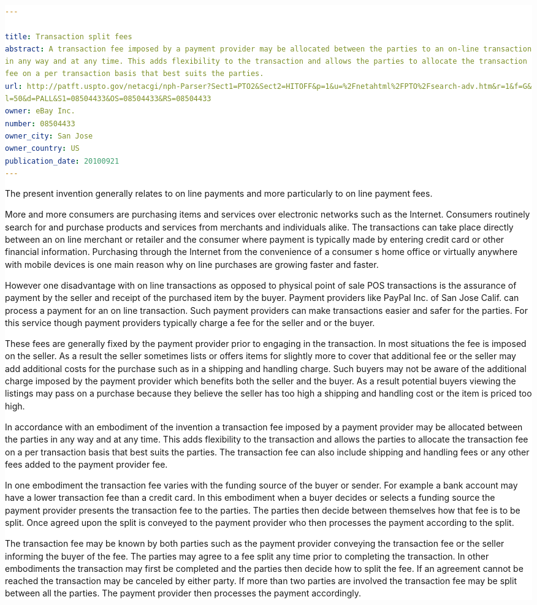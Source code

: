 ```yaml
---

title: Transaction split fees
abstract: A transaction fee imposed by a payment provider may be allocated between the parties to an on-line transaction in any way and at any time. This adds flexibility to the transaction and allows the parties to allocate the transaction fee on a per transaction basis that best suits the parties.
url: http://patft.uspto.gov/netacgi/nph-Parser?Sect1=PTO2&Sect2=HITOFF&p=1&u=%2Fnetahtml%2FPTO%2Fsearch-adv.htm&r=1&f=G&l=50&d=PALL&S1=08504433&OS=08504433&RS=08504433
owner: eBay Inc.
number: 08504433
owner_city: San Jose
owner_country: US
publication_date: 20100921
---
```

The present invention generally relates to on line payments and more particularly to on line payment fees.

More and more consumers are purchasing items and services over electronic networks such as the Internet. Consumers routinely search for and purchase products and services from merchants and individuals alike. The transactions can take place directly between an on line merchant or retailer and the consumer where payment is typically made by entering credit card or other financial information. Purchasing through the Internet from the convenience of a consumer s home office or virtually anywhere with mobile devices is one main reason why on line purchases are growing faster and faster.

However one disadvantage with on line transactions as opposed to physical point of sale POS transactions is the assurance of payment by the seller and receipt of the purchased item by the buyer. Payment providers like PayPal Inc. of San Jose Calif. can process a payment for an on line transaction. Such payment providers can make transactions easier and safer for the parties. For this service though payment providers typically charge a fee for the seller and or the buyer.

These fees are generally fixed by the payment provider prior to engaging in the transaction. In most situations the fee is imposed on the seller. As a result the seller sometimes lists or offers items for slightly more to cover that additional fee or the seller may add additional costs for the purchase such as in a shipping and handling charge. Such buyers may not be aware of the additional charge imposed by the payment provider which benefits both the seller and the buyer. As a result potential buyers viewing the listings may pass on a purchase because they believe the seller has too high a shipping and handling cost or the item is priced too high.

In accordance with an embodiment of the invention a transaction fee imposed by a payment provider may be allocated between the parties in any way and at any time. This adds flexibility to the transaction and allows the parties to allocate the transaction fee on a per transaction basis that best suits the parties. The transaction fee can also include shipping and handling fees or any other fees added to the payment provider fee.

In one embodiment the transaction fee varies with the funding source of the buyer or sender. For example a bank account may have a lower transaction fee than a credit card. In this embodiment when a buyer decides or selects a funding source the payment provider presents the transaction fee to the parties. The parties then decide between themselves how that fee is to be split. Once agreed upon the split is conveyed to the payment provider who then processes the payment according to the split.

The transaction fee may be known by both parties such as the payment provider conveying the transaction fee or the seller informing the buyer of the fee. The parties may agree to a fee split any time prior to completing the transaction. In other embodiments the transaction may first be completed and the parties then decide how to split the fee. If an agreement cannot be reached the transaction may be canceled by either party. If more than two parties are involved the transaction fee may be split between all the parties. The payment provider then processes the payment accordingly.
